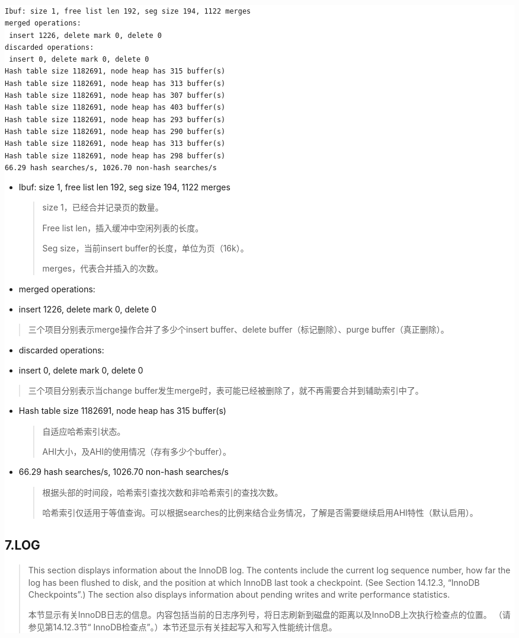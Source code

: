 ```
Ibuf: size 1, free list len 192, seg size 194, 1122 merges
merged operations:
 insert 1226, delete mark 0, delete 0
discarded operations:
 insert 0, delete mark 0, delete 0
Hash table size 1182691, node heap has 315 buffer(s)
Hash table size 1182691, node heap has 313 buffer(s)
Hash table size 1182691, node heap has 307 buffer(s)
Hash table size 1182691, node heap has 403 buffer(s)
Hash table size 1182691, node heap has 293 buffer(s)
Hash table size 1182691, node heap has 290 buffer(s)
Hash table size 1182691, node heap has 313 buffer(s)
Hash table size 1182691, node heap has 298 buffer(s)
66.29 hash searches/s, 1026.70 non-hash searches/s
```

- Ibuf: size 1, free list len 192, seg size 194, 1122 merges

  > size 1，已经合并记录页的数量。
  >
  > Free list len，插入缓冲中空闲列表的长度。
  >
  > Seg size，当前insert buffer的长度，单位为页（16k）。 
  >
  > merges，代表合并插入的次数。

- merged operations:

-  insert 1226, delete mark 0, delete 0

  > 三个项目分别表示merge操作合并了多少个insert buffer、delete buffer（标记删除）、purge buffer（真正删除）。

- discarded operations:

-  insert 0, delete mark 0, delete 0

  > 三个项目分别表示当change buffer发生merge时，表可能已经被删除了，就不再需要合并到辅助索引中了。

- Hash table size 1182691, node heap has 315 buffer(s)

  > 自适应哈希索引状态。
  >
  > AHI大小，及AHI的使用情况（存有多少个buffer）。

- 66.29 hash searches/s, 1026.70 non-hash searches/s

  > 根据头部的时间段，哈希索引查找次数和非哈希索引的查找次数。
  >
  > 哈希索引仅适用于等值查询。可以根据searches的比例来结合业务情况，了解是否需要继续启用AHI特性（默认启用）。

## 7.LOG

> This section displays information about the InnoDB log. The contents include the current log sequence number, how far the log has been flushed to disk, and the position at which InnoDB last took a checkpoint. (See Section 14.12.3, “InnoDB Checkpoints”.) The section also displays information about pending writes and write performance statistics.
>
> 本节显示有关InnoDB日志的信息。内容包括当前的日志序列号，将日志刷新到磁盘的距离以及InnoDB上次执行检查点的位置。 （请参见第14.12.3节“ InnoDB检查点”。）本节还显示有关挂起写入和写入性能统计信息。

